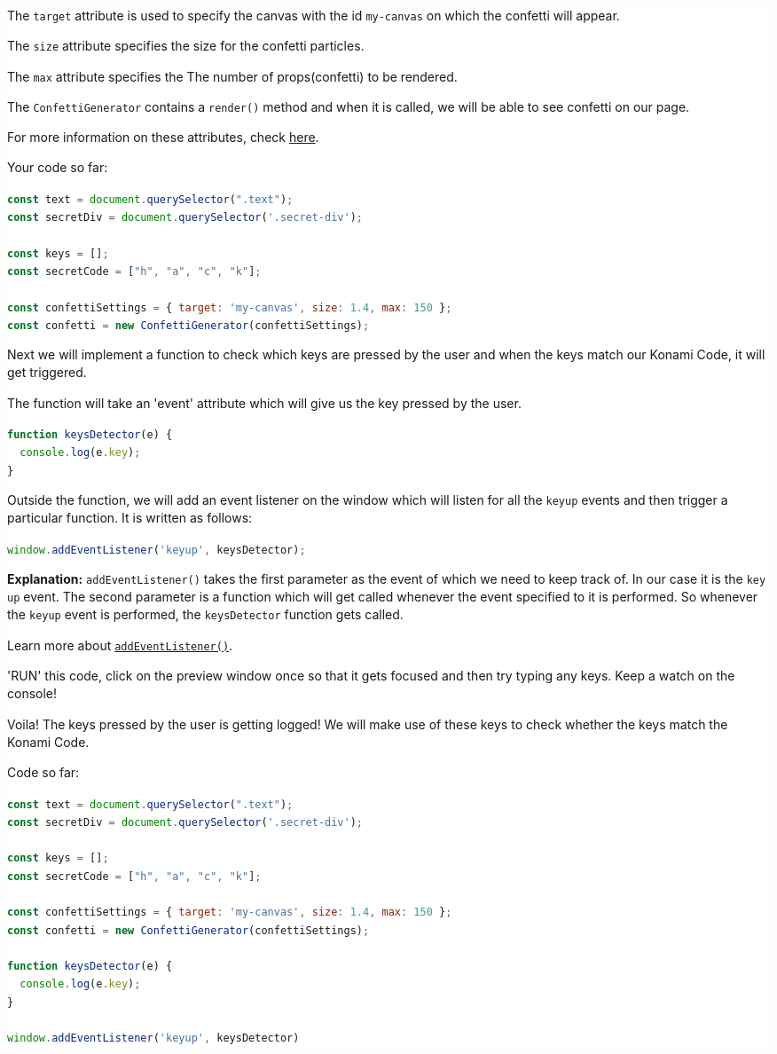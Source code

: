 The `target` attribute is used to specify the canvas with the id `my-canvas` on which the confetti will appear.

The `size` attribute specifies the size for the confetti particles.

The `max` attribute specifies the The number of props(confetti) to be rendered.

The `ConfettiGenerator` contains a `render()` method and when it is called, we will be able to see confetti on our page.

For more information on these attributes, check [here](https://github.com/Agezao/confetti-js/).

Your code so far:
```js
const text = document.querySelector(".text");
const secretDiv = document.querySelector('.secret-div');

const keys = [];
const secretCode = ["h", "a", "c", "k"];

const confettiSettings = { target: 'my-canvas', size: 1.4, max: 150 };
const confetti = new ConfettiGenerator(confettiSettings);
```

Next we will implement a function to check which keys are pressed by the user and when the keys match our Konami Code, it will get triggered.

The function will take an 'event' attribute which will give us the key pressed by the user.

```js
function keysDetector(e) {
  console.log(e.key);
}
```

Outside the function, we will add an event listener on the window which will listen for all the `keyup` events and then trigger a particular function. It is written as follows:

```js
window.addEventListener('keyup', keysDetector);
```

**Explanation:** `addEventListener()` takes the first parameter as the event of which we need to keep track of. In our case it is the `keyup` event. The second parameter is a function which will get called whenever the event specified to it is performed. So whenever the `keyup` event is performed, the `keysDetector` function gets called.

Learn more about [`addEventListener()`](https://www.w3schools.com/js/js_htmldom_eventlistener.asp).

'RUN' this code, click on the preview window once so that it gets focused and then try typing any keys. Keep a watch on the console!

Voila! The keys pressed by the user is getting logged! We will make use of these keys to check whether the keys match the Konami Code.

Code so far:
```js
const text = document.querySelector(".text");
const secretDiv = document.querySelector('.secret-div');

const keys = [];
const secretCode = ["h", "a", "c", "k"];

const confettiSettings = { target: 'my-canvas', size: 1.4, max: 150 };
const confetti = new ConfettiGenerator(confettiSettings);

function keysDetector(e) {
  console.log(e.key);
}

window.addEventListener('keyup', keysDetector)
```

[slack]: https://slack.hackclub.com/